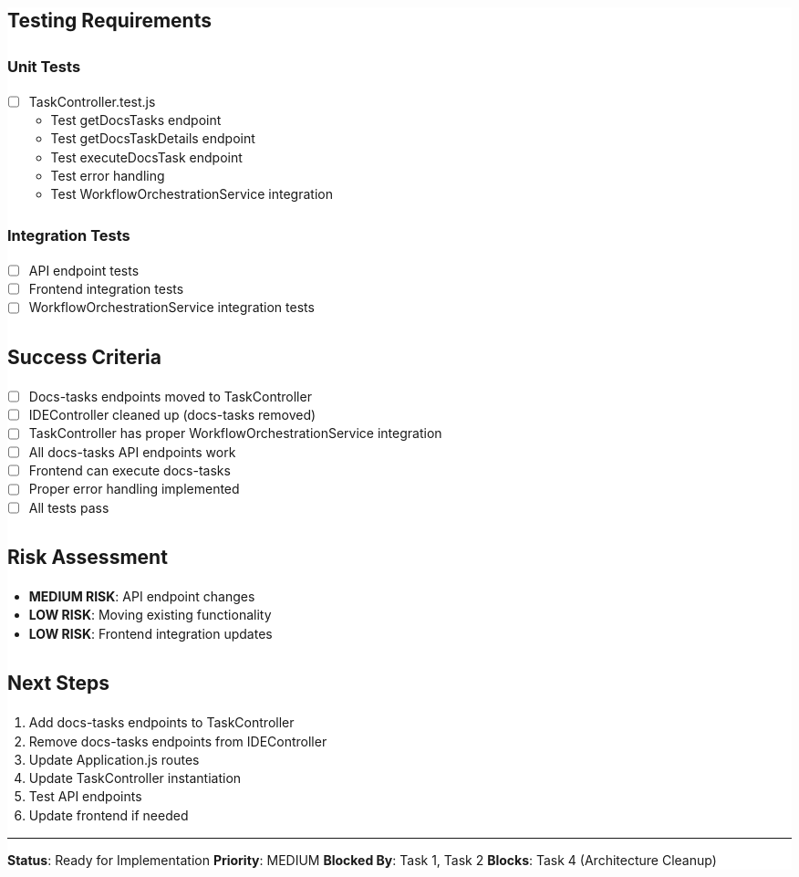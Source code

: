 ## Testing Requirements

### Unit Tests
- [ ] TaskController.test.js
  - Test getDocsTasks endpoint
  - Test getDocsTaskDetails endpoint
  - Test executeDocsTask endpoint
  - Test error handling
  - Test WorkflowOrchestrationService integration

### Integration Tests
- [ ] API endpoint tests
- [ ] Frontend integration tests
- [ ] WorkflowOrchestrationService integration tests

## Success Criteria
- [ ] Docs-tasks endpoints moved to TaskController
- [ ] IDEController cleaned up (docs-tasks removed)
- [ ] TaskController has proper WorkflowOrchestrationService integration
- [ ] All docs-tasks API endpoints work
- [ ] Frontend can execute docs-tasks
- [ ] Proper error handling implemented
- [ ] All tests pass

## Risk Assessment
- **MEDIUM RISK**: API endpoint changes
- **LOW RISK**: Moving existing functionality
- **LOW RISK**: Frontend integration updates

## Next Steps
1. Add docs-tasks endpoints to TaskController
2. Remove docs-tasks endpoints from IDEController
3. Update Application.js routes
4. Update TaskController instantiation
5. Test API endpoints
6. Update frontend if needed

---

**Status**: Ready for Implementation
**Priority**: MEDIUM
**Blocked By**: Task 1, Task 2
**Blocks**: Task 4 (Architecture Cleanup) 